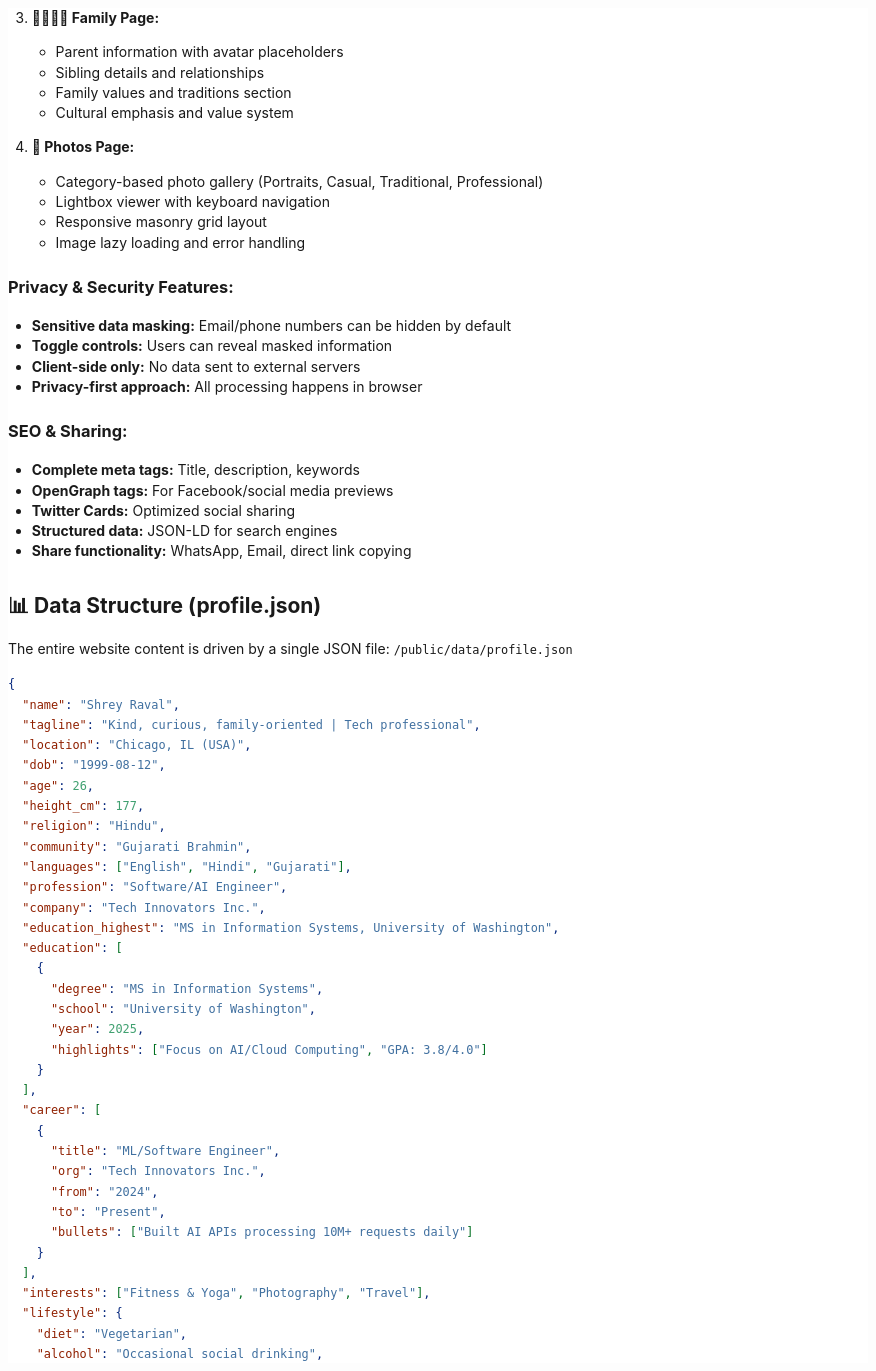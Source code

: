 3. **👨‍👩‍👧‍👦 Family Page:**
   - Parent information with avatar placeholders
   - Sibling details and relationships
   - Family values and traditions section
   - Cultural emphasis and value system

4. **📸 Photos Page:**
   - Category-based photo gallery (Portraits, Casual, Traditional, Professional)
   - Lightbox viewer with keyboard navigation
   - Responsive masonry grid layout
   - Image lazy loading and error handling

### **Privacy & Security Features:**
- **Sensitive data masking:** Email/phone numbers can be hidden by default
- **Toggle controls:** Users can reveal masked information
- **Client-side only:** No data sent to external servers
- **Privacy-first approach:** All processing happens in browser

### **SEO & Sharing:**
- **Complete meta tags:** Title, description, keywords
- **OpenGraph tags:** For Facebook/social media previews
- **Twitter Cards:** Optimized social sharing
- **Structured data:** JSON-LD for search engines
- **Share functionality:** WhatsApp, Email, direct link copying

## 📊 Data Structure (profile.json)

The entire website content is driven by a single JSON file: `/public/data/profile.json`

```json
{
  "name": "Shrey Raval",
  "tagline": "Kind, curious, family-oriented | Tech professional",
  "location": "Chicago, IL (USA)",
  "dob": "1999-08-12",
  "age": 26,
  "height_cm": 177,
  "religion": "Hindu",
  "community": "Gujarati Brahmin",
  "languages": ["English", "Hindi", "Gujarati"],
  "profession": "Software/AI Engineer",
  "company": "Tech Innovators Inc.",
  "education_highest": "MS in Information Systems, University of Washington",
  "education": [
    {
      "degree": "MS in Information Systems",
      "school": "University of Washington",
      "year": 2025,
      "highlights": ["Focus on AI/Cloud Computing", "GPA: 3.8/4.0"]
    }
  ],
  "career": [
    {
      "title": "ML/Software Engineer",
      "org": "Tech Innovators Inc.",
      "from": "2024",
      "to": "Present",
      "bullets": ["Built AI APIs processing 10M+ requests daily"]
    }
  ],
  "interests": ["Fitness & Yoga", "Photography", "Travel"],
  "lifestyle": {
    "diet": "Vegetarian",
    "alcohol": "Occasional social drinking",
```